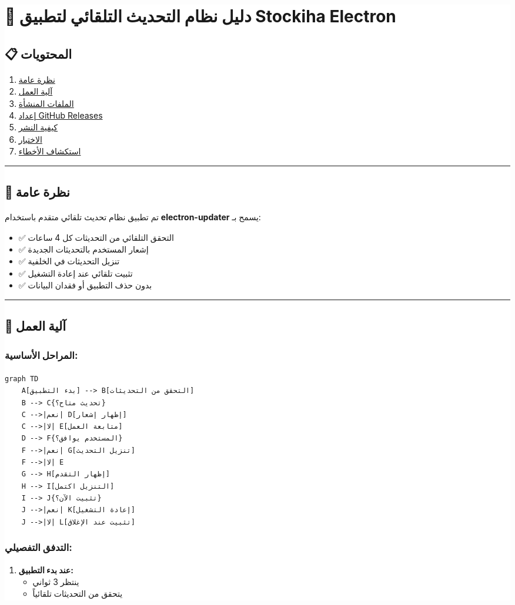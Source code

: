 # 🚀 دليل نظام التحديث التلقائي لتطبيق Stockiha Electron

## 📋 المحتويات
1. [نظرة عامة](#نظرة-عامة)
2. [آلية العمل](#آلية-العمل)
3. [الملفات المنشأة](#الملفات-المنشأة)
4. [إعداد GitHub Releases](#إعداد-github-releases)
5. [كيفية النشر](#كيفية-النشر)
6. [الاختبار](#الاختبار)
7. [استكشاف الأخطاء](#استكشاف-الأخطاء)

---

## 🎯 نظرة عامة

تم تطبيق نظام تحديث تلقائي متقدم باستخدام **electron-updater** يسمح بـ:
- ✅ التحقق التلقائي من التحديثات كل 4 ساعات
- ✅ إشعار المستخدم بالتحديثات الجديدة
- ✅ تنزيل التحديثات في الخلفية
- ✅ تثبيت تلقائي عند إعادة التشغيل
- ✅ بدون حذف التطبيق أو فقدان البيانات

---

## 🔄 آلية العمل

### المراحل الأساسية:

```mermaid
graph TD
    A[بدء التطبيق] --> B[التحقق من التحديثات]
    B --> C{تحديث متاح؟}
    C -->|نعم| D[إظهار إشعار]
    C -->|لا| E[متابعة العمل]
    D --> F{المستخدم يوافق؟}
    F -->|نعم| G[تنزيل التحديث]
    F -->|لا| E
    G --> H[إظهار التقدم]
    H --> I[التنزيل اكتمل]
    I --> J{تثبيت الآن؟}
    J -->|نعم| K[إعادة التشغيل]
    J -->|لا| L[تثبيت عند الإغلاق]
```

### التدفق التفصيلي:

1. **عند بدء التطبيق:**
   - ينتظر 3 ثواني
   - يتحقق من التحديثات تلقائياً
